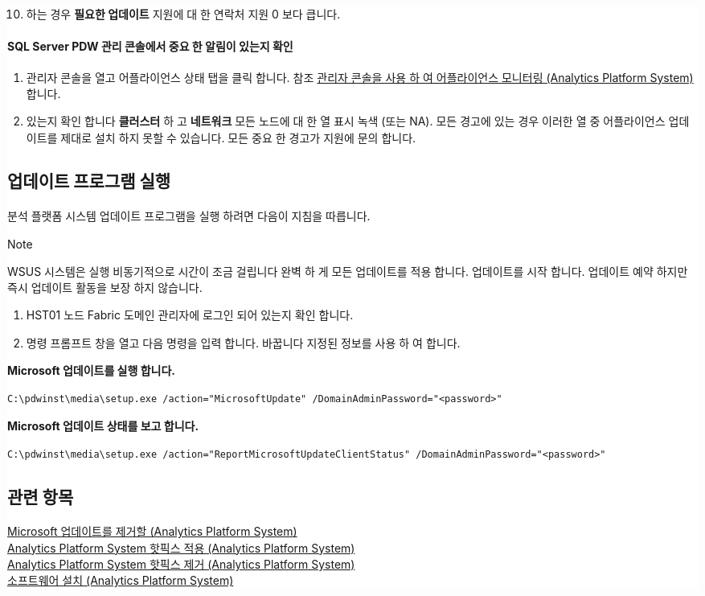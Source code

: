 10. 하는 경우 **필요한 업데이트** 지원에 대 한 연락처 지원 0 보다 큽니다.  
  
#### <a name="ensure-there-are-no-critical-alerts-in-the-sql-server-pdw-admin-console"></a>SQL Server PDW 관리 콘솔에서 중요 한 알림이 있는지 확인  
  
1.  관리자 콘솔을 열고 어플라이언스 상태 탭을 클릭 합니다. 참조 [관리자 콘솔을 사용 하 여 어플라이언스 모니터링 &#40;Analytics Platform System&#41;](monitor-the-appliance-by-using-the-admin-console.md)합니다.  
  
2.  있는지 확인 합니다 **클러스터** 하 고 **네트워크** 모든 노드에 대 한 열 표시 녹색 (또는 NA). 모든 경고에 있는 경우 이러한 열 중 어플라이언스 업데이트를 제대로 설치 하지 못할 수 있습니다. 모든 중요 한 경고가 지원에 문의 합니다.  
  
## <a name="RunUpdateWizard"></a>업데이트 프로그램 실행  
분석 플랫폼 시스템 업데이트 프로그램을 실행 하려면 다음이 지침을 따릅니다.  
  
> [!NOTE]  
> WSUS 시스템은 실행 비동기적으로 시간이 조금 걸립니다 완벽 하 게 모든 업데이트를 적용 합니다. 업데이트를 시작 합니다. 업데이트 예약 하지만 즉시 업데이트 활동을 보장 하지 않습니다.  
  
1.  HST01 노드 Fabric 도메인 관리자에 로그인 되어 있는지 확인 합니다.  
  
2.  명령 프롬프트 창을 열고 다음 명령을 입력 합니다. 바꿉니다 *<parameter>* 지정된 정보를 사용 하 여 합니다.  
  
**Microsoft 업데이트를 실행 합니다.**  
  
```  
C:\pdwinst\media\setup.exe /action="MicrosoftUpdate" /DomainAdminPassword="<password>"  
```  
  
**Microsoft 업데이트 상태를 보고 합니다.**  
  
```  
C:\pdwinst\media\setup.exe /action="ReportMicrosoftUpdateClientStatus" /DomainAdminPassword="<password>"  
```  
  
## <a name="see-also"></a>관련 항목  
[Microsoft 업데이트를 제거할 &#40;Analytics Platform System&#41;](uninstall-microsoft-updates.md)  
[Analytics Platform System 핫픽스 적용 &#40;Analytics Platform System&#41;](apply-analytics-platform-system-hotfixes.md)  
[Analytics Platform System 핫픽스 제거 &#40;Analytics Platform System&#41;](uninstall-analytics-platform-system-hotfixes.md)  
[소프트웨어 설치 &#40;Analytics Platform System&#41;](software-servicing.md)  
  
